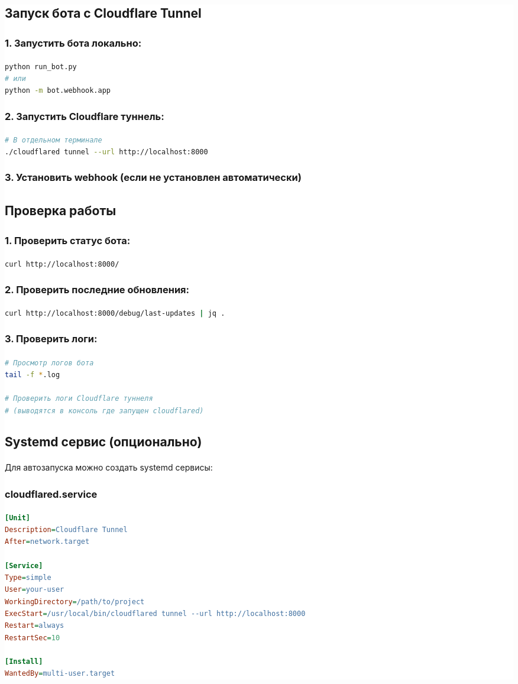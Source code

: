 ## Запуск бота с Cloudflare Tunnel

### 1. Запустить бота локально:
```bash
python run_bot.py
# или
python -m bot.webhook.app
```

### 2. Запустить Cloudflare туннель:
```bash
# В отдельном терминале
./cloudflared tunnel --url http://localhost:8000
```

### 3. Установить webhook (если не установлен автоматически)

## Проверка работы

### 1. Проверить статус бота:
```bash
curl http://localhost:8000/
```

### 2. Проверить последние обновления:
```bash
curl http://localhost:8000/debug/last-updates | jq .
```

### 3. Проверить логи:
```bash
# Просмотр логов бота
tail -f *.log

# Проверить логи Cloudflare туннеля
# (выводятся в консоль где запущен cloudflared)
```

## Systemd сервис (опционально)

Для автозапуска можно создать systemd сервисы:

### cloudflared.service
```ini
[Unit]
Description=Cloudflare Tunnel
After=network.target

[Service]
Type=simple
User=your-user
WorkingDirectory=/path/to/project
ExecStart=/usr/local/bin/cloudflared tunnel --url http://localhost:8000
Restart=always
RestartSec=10

[Install]
WantedBy=multi-user.target
```
